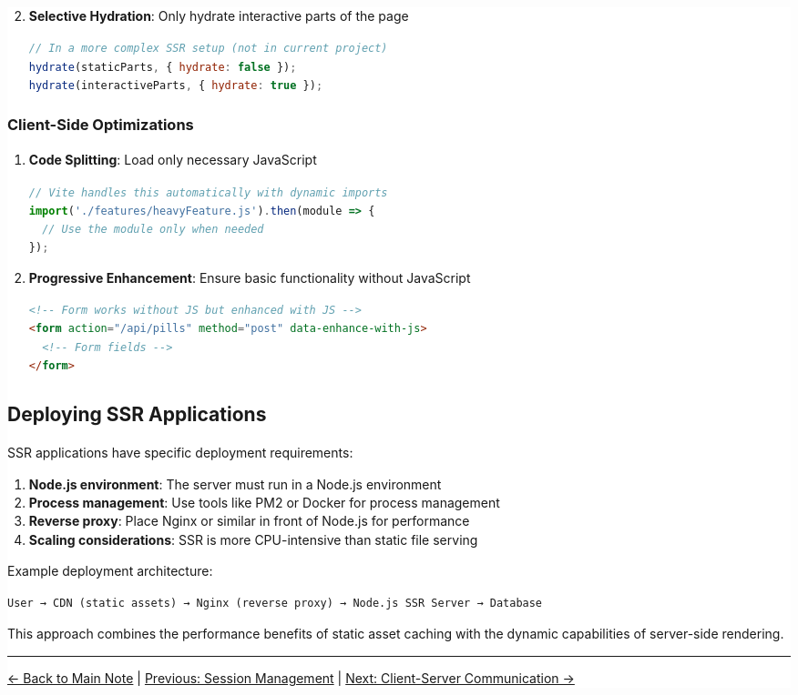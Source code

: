 2. **Selective Hydration**: Only hydrate interactive parts of the page
   ```javascript
   // In a more complex SSR setup (not in current project)
   hydrate(staticParts, { hydrate: false });
   hydrate(interactiveParts, { hydrate: true });
   ```

### Client-Side Optimizations

1. **Code Splitting**: Load only necessary JavaScript
   ```javascript
   // Vite handles this automatically with dynamic imports
   import('./features/heavyFeature.js').then(module => {
     // Use the module only when needed
   });
   ```

2. **Progressive Enhancement**: Ensure basic functionality without JavaScript
   ```html
   <!-- Form works without JS but enhanced with JS -->
   <form action="/api/pills" method="post" data-enhance-with-js>
     <!-- Form fields -->
   </form>
   ```

## Deploying SSR Applications

SSR applications have specific deployment requirements:

1. **Node.js environment**: The server must run in a Node.js environment
2. **Process management**: Use tools like PM2 or Docker for process management
3. **Reverse proxy**: Place Nginx or similar in front of Node.js for performance
4. **Scaling considerations**: SSR is more CPU-intensive than static file serving

Example deployment architecture:

```
User → CDN (static assets) → Nginx (reverse proxy) → Node.js SSR Server → Database
```

This approach combines the performance benefits of static asset caching with the dynamic capabilities of server-side rendering.

---

[<- Back to Main Note](./README.md) | [Previous: Session Management](./04-session-management.md) | [Next: Client-Server Communication ->](./06-client-server-communication.md)
